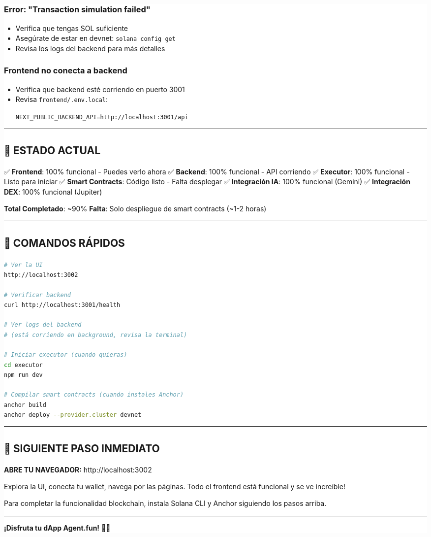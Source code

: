 ### Error: "Transaction simulation failed"
- Verifica que tengas SOL suficiente
- Asegúrate de estar en devnet: `solana config get`
- Revisa los logs del backend para más detalles

### Frontend no conecta a backend
- Verifica que backend esté corriendo en puerto 3001
- Revisa `frontend/.env.local`:
  ```env
  NEXT_PUBLIC_BACKEND_API=http://localhost:3001/api
  ```

---

## 🎉 ESTADO ACTUAL

✅ **Frontend**: 100% funcional - Puedes verlo ahora
✅ **Backend**: 100% funcional - API corriendo
✅ **Executor**: 100% funcional - Listo para iniciar
✅ **Smart Contracts**: Código listo - Falta desplegar
✅ **Integración IA**: 100% funcional (Gemini)
✅ **Integración DEX**: 100% funcional (Jupiter)

**Total Completado**: ~90%
**Falta**: Solo despliegue de smart contracts (~1-2 horas)

---

## 📝 COMANDOS RÁPIDOS

```bash
# Ver la UI
http://localhost:3002

# Verificar backend
curl http://localhost:3001/health

# Ver logs del backend
# (está corriendo en background, revisa la terminal)

# Iniciar executor (cuando quieras)
cd executor
npm run dev

# Compilar smart contracts (cuando instales Anchor)
anchor build
anchor deploy --provider.cluster devnet
```

---

## 🚀 SIGUIENTE PASO INMEDIATO

**ABRE TU NAVEGADOR:** http://localhost:3002

Explora la UI, conecta tu wallet, navega por las páginas. Todo el frontend está funcional y se ve increíble!

Para completar la funcionalidad blockchain, instala Solana CLI y Anchor siguiendo los pasos arriba.

---

**¡Disfruta tu dApp Agent.fun!** 🤖✨
